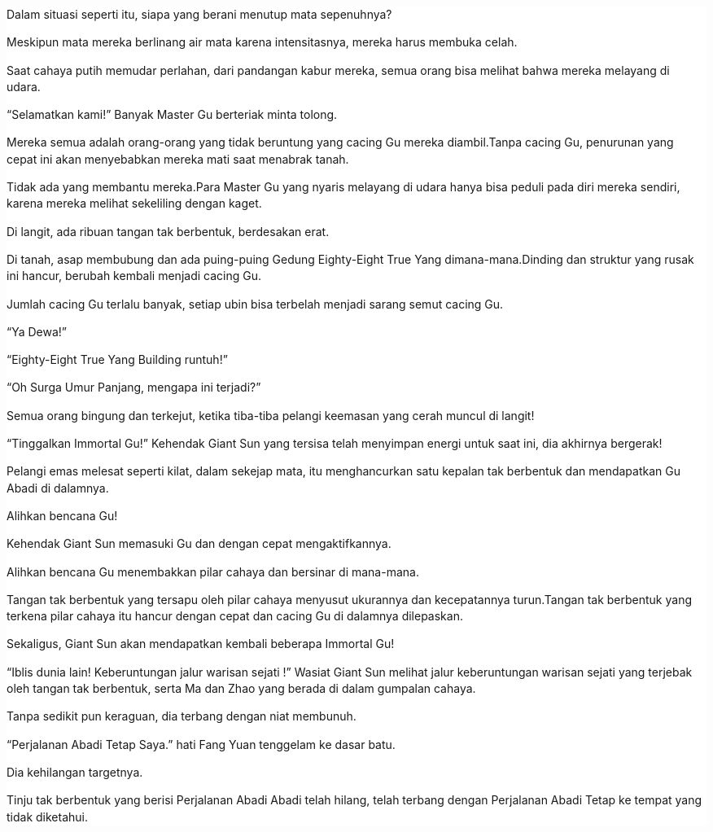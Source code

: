 Dalam situasi seperti itu, siapa yang berani menutup mata sepenuhnya?

Meskipun mata mereka berlinang air mata karena intensitasnya, mereka harus membuka celah.

Saat cahaya putih memudar perlahan, dari pandangan kabur mereka, semua orang bisa melihat bahwa mereka melayang di udara.

“Selamatkan kami!” Banyak Master Gu berteriak minta tolong.

Mereka semua adalah orang-orang yang tidak beruntung yang cacing Gu mereka diambil.Tanpa cacing Gu, penurunan yang cepat ini akan menyebabkan mereka mati saat menabrak tanah.

Tidak ada yang membantu mereka.Para Master Gu yang nyaris melayang di udara hanya bisa peduli pada diri mereka sendiri, karena mereka melihat sekeliling dengan kaget.

Di langit, ada ribuan tangan tak berbentuk, berdesakan erat.

Di tanah, asap membubung dan ada puing-puing Gedung Eighty-Eight True Yang dimana-mana.Dinding dan struktur yang rusak ini hancur, berubah kembali menjadi cacing Gu.

Jumlah cacing Gu terlalu banyak, setiap ubin bisa terbelah menjadi sarang semut cacing Gu.

“Ya Dewa!”

“Eighty-Eight True Yang Building runtuh!”

“Oh Surga Umur Panjang, mengapa ini terjadi?”



Semua orang bingung dan terkejut, ketika tiba-tiba pelangi keemasan yang cerah muncul di langit!

“Tinggalkan Immortal Gu!” Kehendak Giant Sun yang tersisa telah menyimpan energi untuk saat ini, dia akhirnya bergerak!

Pelangi emas melesat seperti kilat, dalam sekejap mata, itu menghancurkan satu kepalan tak berbentuk dan mendapatkan Gu Abadi di dalamnya.

Alihkan bencana Gu!

Kehendak Giant Sun memasuki Gu dan dengan cepat mengaktifkannya.

Alihkan bencana Gu menembakkan pilar cahaya dan bersinar di mana-mana.

Tangan tak berbentuk yang tersapu oleh pilar cahaya menyusut ukurannya dan kecepatannya turun.Tangan tak berbentuk yang terkena pilar cahaya itu hancur dengan cepat dan cacing Gu di dalamnya dilepaskan.

Sekaligus, Giant Sun akan mendapatkan kembali beberapa Immortal Gu!

“Iblis dunia lain! Keberuntungan jalur warisan sejati !” Wasiat Giant Sun melihat jalur keberuntungan warisan sejati yang terjebak oleh tangan tak berbentuk, serta Ma dan Zhao yang berada di dalam gumpalan cahaya.

Tanpa sedikit pun keraguan, dia terbang dengan niat membunuh.

“Perjalanan Abadi Tetap Saya.” hati Fang Yuan tenggelam ke dasar batu.

Dia kehilangan targetnya.

Tinju tak berbentuk yang berisi Perjalanan Abadi Abadi telah hilang, telah terbang dengan Perjalanan Abadi Tetap ke tempat yang tidak diketahui.
